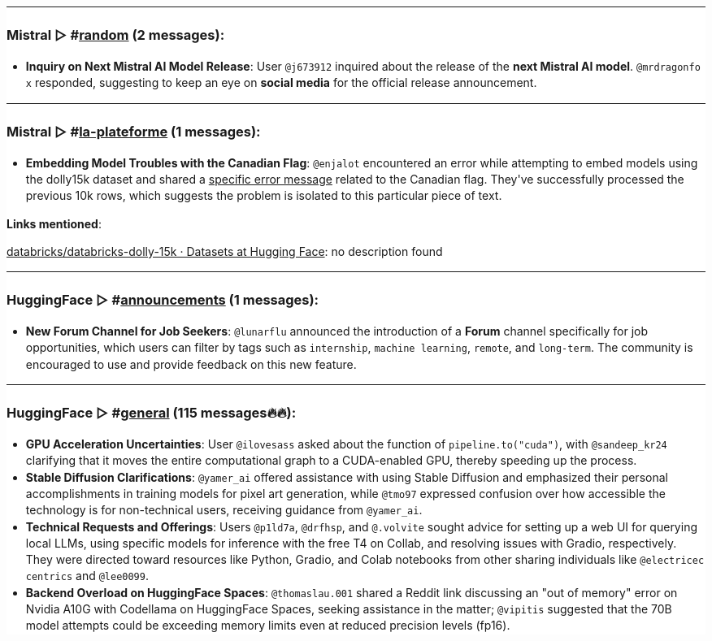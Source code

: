   

---


### Mistral ▷ #[random](https://discord.com/channels/1144547040454508606/1157223602312200263/1204748073985904700) (2 messages): 

- **Inquiry on Next Mistral AI Model Release**: User `@j673912` inquired about the release of the **next Mistral AI model**. `@mrdragonfox` responded, suggesting to keep an eye on **social media** for the official release announcement.
  

---


### Mistral ▷ #[la-plateforme](https://discord.com/channels/1144547040454508606/1184444810279522374/1204894222545719376) (1 messages): 

- **Embedding Model Troubles with the Canadian Flag**: `@enjalot` encountered an error while attempting to embed models using the dolly15k dataset and shared a [specific error message](https://huggingface.co/datasets/databricks/databricks-dolly-15k/viewer/default/train?p=108&row=10834) related to the Canadian flag. They've successfully processed the previous 10k rows, which suggests the problem is isolated to this particular piece of text.

**Links mentioned**:

[databricks/databricks-dolly-15k · Datasets at Hugging Face](https://huggingface.co/datasets/databricks/databricks-dolly-15k/viewer/default/train?p=108&row=10834): no description found

  

---



### HuggingFace ▷ #[announcements](https://discord.com/channels/879548962464493619/897387888663232554/1204747553778700308) (1 messages): 

- **New Forum Channel for Job Seekers**: `@lunarflu` announced the introduction of a **Forum** channel specifically for job opportunities, which users can filter by tags such as `internship`, `machine learning`, `remote`, and `long-term`. The community is encouraged to use and provide feedback on this new feature.
  

---


### HuggingFace ▷ #[general](https://discord.com/channels/879548962464493619/879548962464493622/1204720625613275197) (115 messages🔥🔥): 

- **GPU Acceleration Uncertainties**: User `@ilovesass` asked about the function of `pipeline.to("cuda")`, with `@sandeep_kr24` clarifying that it moves the entire computational graph to a CUDA-enabled GPU, thereby speeding up the process.
- **Stable Diffusion Clarifications**: `@yamer_ai` offered assistance with using Stable Diffusion and emphasized their personal accomplishments in training models for pixel art generation, while `@tmo97` expressed confusion over how accessible the technology is for non-technical users, receiving guidance from `@yamer_ai`.
- **Technical Requests and Offerings**: Users `@p1ld7a`, `@drfhsp`, and `@.volvite` sought advice for setting up a web UI for querying local LLMs, using specific models for inference with the free T4 on Collab, and resolving issues with Gradio, respectively. They were directed toward resources like Python, Gradio, and Colab notebooks from other sharing individuals like `@electriceccentrics` and `@lee0099`.
- **Backend Overload on HuggingFace Spaces**: `@thomaslau.001` shared a Reddit link discussing an "out of memory" error on Nvidia A10G with Codellama on HuggingFace Spaces, seeking assistance in the matter; `@vipitis` suggested that the 70B model attempts could be exceeding memory limits even at reduced precision levels (fp16).